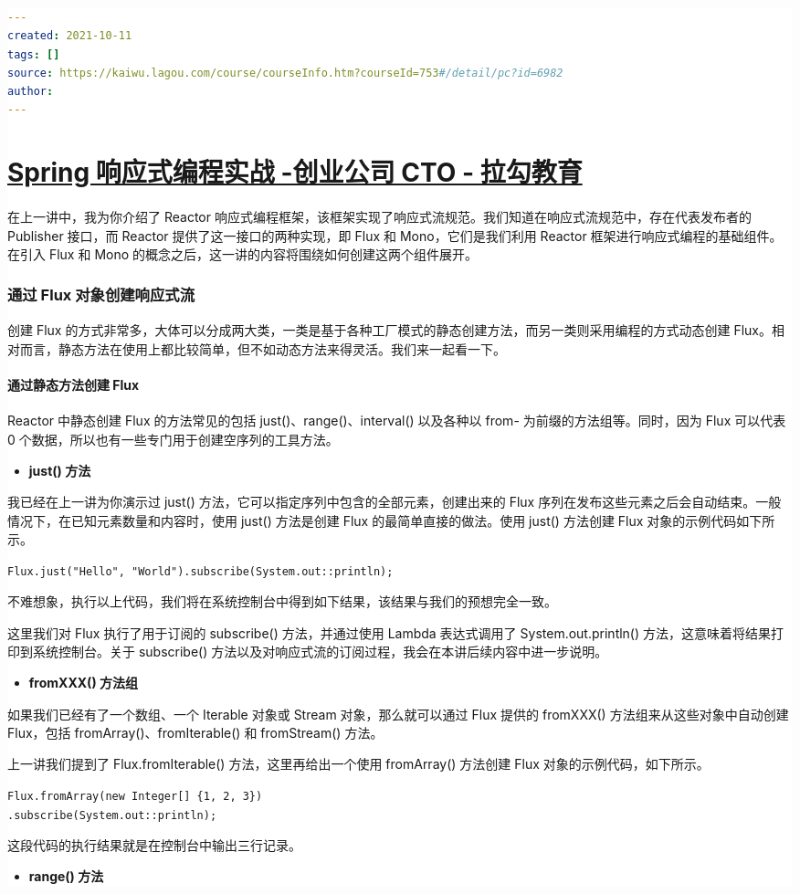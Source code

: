 ```yaml
---
created: 2021-10-11
tags: []
source: https://kaiwu.lagou.com/course/courseInfo.htm?courseId=753#/detail/pc?id=6982
author: 
---
```


# [Spring 响应式编程实战 -创业公司 CTO - 拉勾教育](https://kaiwu.lagou.com/course/courseInfo.htm?courseId=753#/detail/pc?id=6982)


在上一讲中，我为你介绍了 Reactor 响应式编程框架，该框架实现了响应式流规范。我们知道在响应式流规范中，存在代表发布者的 Publisher 接口，而 Reactor 提供了这一接口的两种实现，即 Flux 和 Mono，它们是我们利用 Reactor 框架进行响应式编程的基础组件。在引入 Flux 和 Mono 的概念之后，这一讲的内容将围绕如何创建这两个组件展开。

### 通过 Flux 对象创建响应式流

创建 Flux 的方式非常多，大体可以分成两大类，一类是基于各种工厂模式的静态创建方法，而另一类则采用编程的方式动态创建 Flux。相对而言，静态方法在使用上都比较简单，但不如动态方法来得灵活。我们来一起看一下。

#### 通过静态方法创建 Flux

Reactor 中静态创建 Flux 的方法常见的包括 just()、range()、interval() 以及各种以 from- 为前缀的方法组等。同时，因为 Flux 可以代表 0 个数据，所以也有一些专门用于创建空序列的工具方法。

-   **just() 方法**
    

我已经在上一讲为你演示过 just() 方法，它可以指定序列中包含的全部元素，创建出来的 Flux 序列在发布这些元素之后会自动结束。一般情况下，在已知元素数量和内容时，使用 just() 方法是创建 Flux 的最简单直接的做法。使用 just() 方法创建 Flux 对象的示例代码如下所示。

```
Flux.just("Hello", "World").subscribe(System.out::println);
```

不难想象，执行以上代码，我们将在系统控制台中得到如下结果，该结果与我们的预想完全一致。

这里我们对 Flux 执行了用于订阅的 subscribe() 方法，并通过使用 Lambda 表达式调用了 System.out.println() 方法，这意味着将结果打印到系统控制台。关于 subscribe() 方法以及对响应式流的订阅过程，我会在本讲后续内容中进一步说明。

-   **fromXXX() 方法组**
    

如果我们已经有了一个数组、一个 Iterable 对象或 Stream 对象，那么就可以通过 Flux 提供的 fromXXX() 方法组来从这些对象中自动创建 Flux，包括 fromArray()、fromIterable() 和 fromStream() 方法。

上一讲我们提到了 Flux.fromIterable() 方法，这里再给出一个使用 fromArray() 方法创建 Flux 对象的示例代码，如下所示。

```
Flux.fromArray(new Integer[] {1, 2, 3})
.subscribe(System.out::println);
```

这段代码的执行结果就是在控制台中输出三行记录。

-   **range() 方法**
    